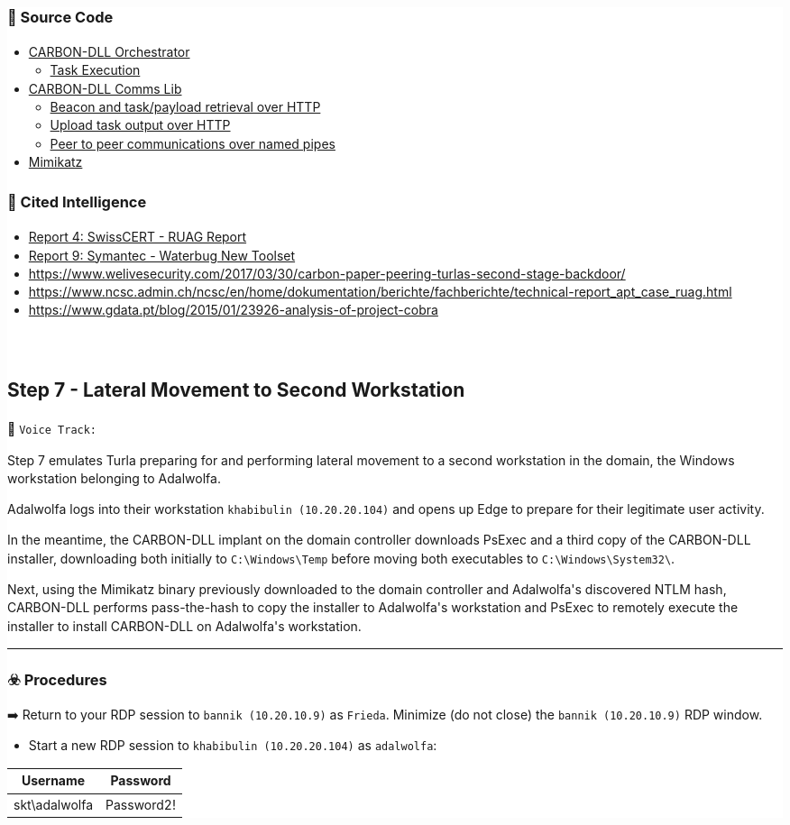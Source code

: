 ### :moyai: Source Code

* [CARBON-DLL Orchestrator](../../Resources/Carbon/Orchestrator/README.md)
  * [Task Execution](../../Resources/Carbon/Orchestrator/src/tasking.cpp#L388)
* [CARBON-DLL Comms Lib](../../Resources/Carbon/CommLib/README.md)
  * [Beacon and task/payload retrieval over HTTP](../../Resources/Carbon/CommLib/src/CommLib.cpp#L313)
  * [Upload task output over HTTP](../../Resources/Carbon/CommLib/src/CommLib.cpp#L342)
  * [Peer to peer communications over named pipes](../../Resources/Carbon/CommLib/src/NamedPipeP2p.cpp)
* [Mimikatz](../../Resources/Mimikatz)

### :microscope: Cited Intelligence

* [Report 4: SwissCERT - RUAG Report](https://www.ncsc.admin.ch/ncsc/en/home/dokumentation/berichte/fachberichte/technical-report_apt_case_ruag.html)
* [Report 9: Symantec - Waterbug New Toolset](https://symantec-enterprise-blogs.security.com/blogs/threat-intelligence/waterbug-espionage-governments)
* <https://www.welivesecurity.com/2017/03/30/carbon-paper-peering-turlas-second-stage-backdoor/>
* <https://www.ncsc.admin.ch/ncsc/en/home/dokumentation/berichte/fachberichte/technical-report_apt_case_ruag.html>
* <https://www.gdata.pt/blog/2015/01/23926-analysis-of-project-cobra>

<br>

## Step 7 - Lateral Movement to Second Workstation

:microphone: `Voice Track:`

Step 7 emulates Turla preparing for and performing lateral movement to a second
workstation in the domain, the Windows workstation belonging to Adalwolfa.

Adalwolfa logs into their workstation `khabibulin (10.20.20.104)` and opens up
Edge to prepare for their legitimate user activity.

In the meantime, the CARBON-DLL implant on the domain controller downloads
PsExec and a third copy of the CARBON-DLL installer, downloading both initially
to `C:\Windows\Temp` before moving both executables to `C:\Windows\System32\`.

Next, using the Mimikatz binary previously downloaded to the domain controller
and Adalwolfa's discovered NTLM hash, CARBON-DLL performs pass-the-hash to copy
the installer to Adalwolfa's workstation and PsExec to remotely execute the
installer to install CARBON-DLL on Adalwolfa's workstation.

---

### :biohazard: Procedures

:arrow_right: Return to your RDP session to `bannik (10.20.10.9)` as `Frieda`.
Minimize (do not close) the `bannik (10.20.10.9)` RDP window.

* Start a new RDP session to `khabibulin (10.20.20.104)` as `adalwolfa`:

| Username   | Password |
| :--------: | :---------------: |
| skt\adalwolfa  | Password2! |
